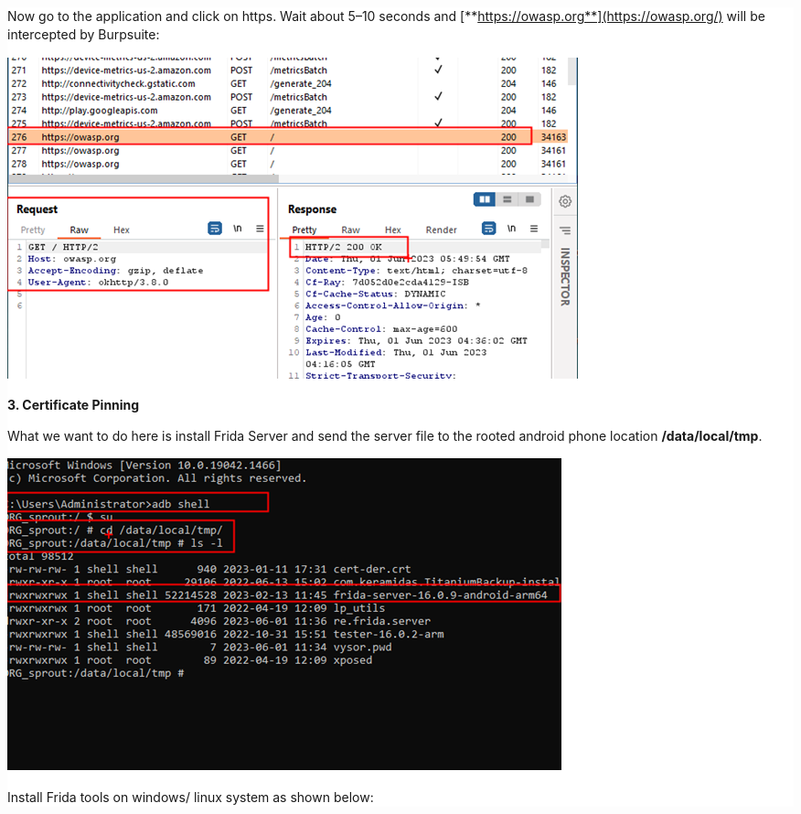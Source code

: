 Now go to the application and click on https. Wait about 5–10 seconds and [**https://owasp.org**](https://owasp.org/) will be intercepted by Burpsuite:

<img src="androgoat_files/image017.png">  

**3. Certificate Pinning**

What we want to do here is install Frida Server and send the server file to the rooted android phone location **/data/local/tmp**.

<img src="androgoat_files/image018.png">  

Install Frida tools on windows/ linux system as shown below:
